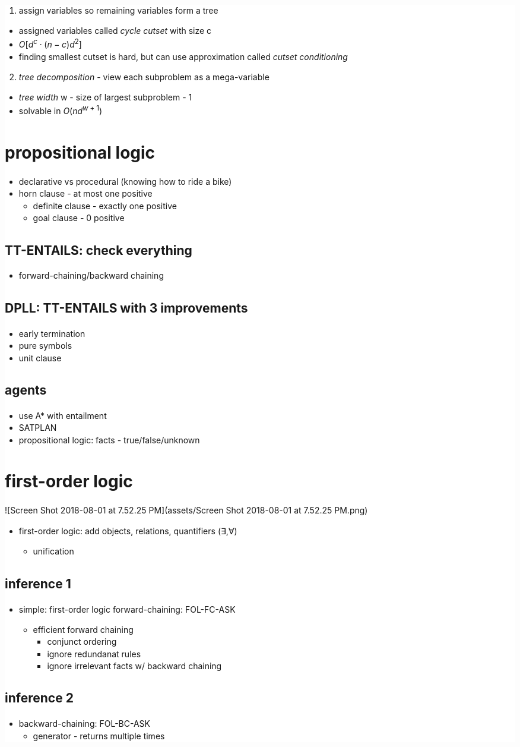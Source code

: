 1. assign variables so remaining variables form a tree
  - assigned variables called *cycle cutset* with size c
  - $O[d^c \cdot (n-c) d^2]$
  - finding smallest cutset is hard, but can use approximation called *cutset conditioning*
2. *tree decomposition* - view each subproblem as a mega-variable
  - *tree width* w - size of largest subproblem - 1
  - solvable in $O(n d^{w+1})$

# propositional logic

- declarative vs procedural (knowing how to ride a bike)
- horn clause - at most one positive
  - definite clause - exactly one positive
  - goal clause - 0 positive

## TT-ENTAILS: check everything
- forward-chaining/backward chaining

## DPLL: TT-ENTAILS with 3 improvements
  - early termination
  - pure symbols
  - unit clause

## agents
  - use A* with entailment
  - SATPLAN
- propositional logic: facts - true/false/unknown

# first-order logic

![Screen Shot 2018-08-01 at 7.52.25 PM](assets/Screen Shot 2018-08-01 at 7.52.25 PM.png)


- first-order logic: add objects, relations, quantifiers ($\exists, \forall$)

  - unification

## inference 1

- simple: first-order logic forward-chaining: FOL-FC-ASK

  - efficient forward chaining
    - conjunct ordering
    - ignore redundanat rules
    - ignore irrelevant facts w/ backward chaining

## inference 2

- backward-chaining: FOL-BC-ASK
  - generator - returns multiple times
